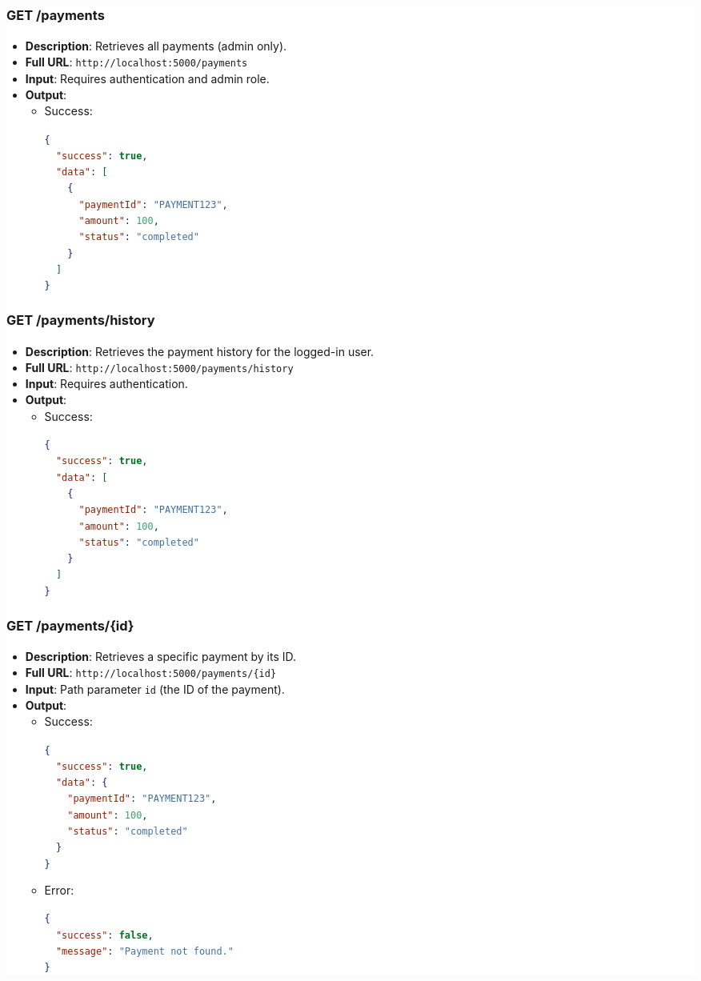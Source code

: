 ### GET /payments
- **Description**: Retrieves all payments (admin only).
- **Full URL**: `http://localhost:5000/payments`
- **Input**: Requires authentication and admin role.
- **Output**: 
  - Success: 
    ```json
    {
      "success": true,
      "data": [
        {
          "paymentId": "PAYMENT123",
          "amount": 100,
          "status": "completed"
        }
      ]
    }
    ```

### GET /payments/history
- **Description**: Retrieves the payment history for the logged-in user.
- **Full URL**: `http://localhost:5000/payments/history`
- **Input**: Requires authentication.
- **Output**: 
  - Success: 
    ```json
    {
      "success": true,
      "data": [
        {
          "paymentId": "PAYMENT123",
          "amount": 100,
          "status": "completed"
        }
      ]
    }
    ```

### GET /payments/{id}
- **Description**: Retrieves a specific payment by its ID.
- **Full URL**: `http://localhost:5000/payments/{id}`
- **Input**: Path parameter `id` (the ID of the payment).
- **Output**: 
  - Success: 
    ```json
    {
      "success": true,
      "data": {
        "paymentId": "PAYMENT123",
        "amount": 100,
        "status": "completed"
      }
    }
    ```
  - Error: 
    ```json
    {
      "success": false,
      "message": "Payment not found."
    }
    ```
